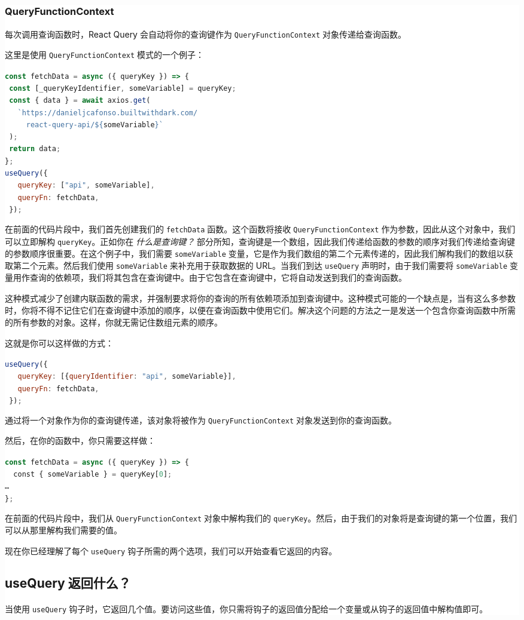### QueryFunctionContext

每次调用查询函数时，React Query 会自动将你的查询键作为 `QueryFunctionContext` 对象传递给查询函数。

这里是使用 `QueryFunctionContext` 模式的一个例子：

```js
const fetchData = async ({ queryKey }) => {
 const [_queryKeyIdentifier, someVariable] = queryKey;
 const { data } = await axios.get(
   `https://danieljcafonso.builtwithdark.com/
     react-query-api/${someVariable}`
 );
 return data;
};
useQuery({
   queryKey: ["api", someVariable],
   queryFn: fetchData,
 });
```

在前面的代码片段中，我们首先创建我们的 `fetchData` 函数。这个函数将接收 `QueryFunctionContext` 作为参数，因此从这个对象中，我们可以立即解构 `queryKey`。正如你在 *什么是查询键？* 部分所知，查询键是一个数组，因此我们传递给函数的参数的顺序对我们传递给查询键的参数顺序很重要。在这个例子中，我们需要 `someVariable` 变量，它是作为我们数组的第二个元素传递的，因此我们解构我们的数组以获取第二个元素。然后我们使用 `someVariable` 来补充用于获取数据的 URL。当我们到达 `useQuery` 声明时，由于我们需要将 `someVariable` 变量用作查询的依赖项，我们将其包含在查询键中。由于它包含在查询键中，它将自动发送到我们的查询函数。

这种模式减少了创建内联函数的需求，并强制要求将你的查询的所有依赖项添加到查询键中。这种模式可能的一个缺点是，当有这么多参数时，你将不得不记住它们在查询键中添加的顺序，以便在查询函数中使用它们。解决这个问题的方法之一是发送一个包含你查询函数中所需的所有参数的对象。这样，你就无需记住数组元素的顺序。

这就是你可以这样做的方式：

```js
useQuery({
   queryKey: [{queryIdentifier: "api", someVariable}],
   queryFn: fetchData,
 });
```

通过将一个对象作为你的查询键传递，该对象将被作为 `QueryFunctionContext` 对象发送到你的查询函数。

然后，在你的函数中，你只需要这样做：

```js
const fetchData = async ({ queryKey }) => {
  const { someVariable } = queryKey[0];
…
};
```

在前面的代码片段中，我们从 `QueryFunctionContext` 对象中解构我们的 `queryKey`。然后，由于我们的对象将是查询键的第一个位置，我们可以从那里解构我们需要的值。

现在你已经理解了每个 `useQuery` 钩子所需的两个选项，我们可以开始查看它返回的内容。

## useQuery 返回什么？

当使用 `useQuery` 钩子时，它返回几个值。要访问这些值，你只需将钩子的返回值分配给一个变量或从钩子的返回值中解构值即可。
